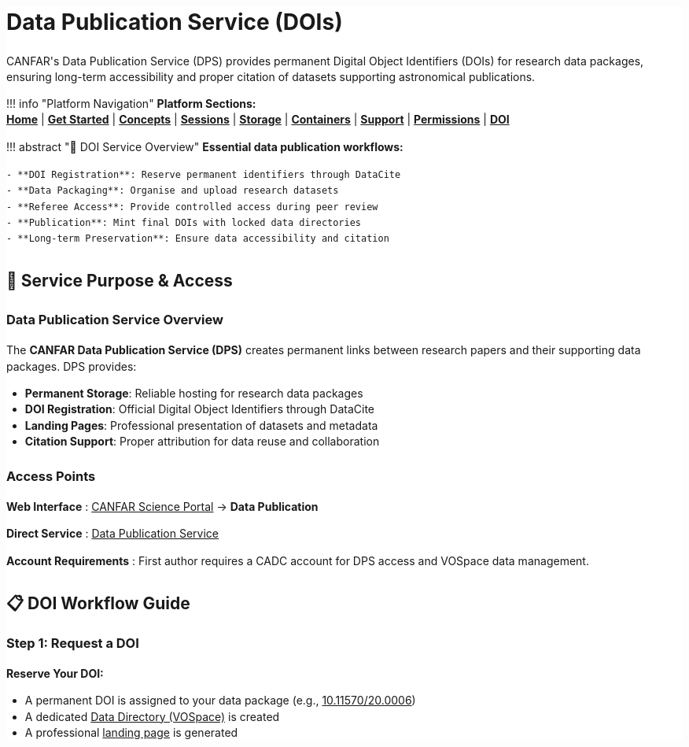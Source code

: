 # Data Publication Service (DOIs)

CANFAR's Data Publication Service (DPS) provides permanent Digital Object Identifiers (DOIs) for research data packages, ensuring long-term accessibility and proper citation of datasets supporting astronomical publications.

!!! info "Platform Navigation"
    **Platform Sections:**  
    **[Home](./)** | **[Get Started](get-started.md)** | **[Concepts](concepts.md)** | **[Sessions](sessions/)** | **[Storage](storage/)** | **[Containers](containers/)** | **[Support](support/)** | **[Permissions](permissions.md)** | **[DOI](doi.md)**

!!! abstract "🎯 DOI Service Overview"
    **Essential data publication workflows:**
    
    - **DOI Registration**: Reserve permanent identifiers through DataCite
    - **Data Packaging**: Organise and upload research datasets
    - **Referee Access**: Provide controlled access during peer review
    - **Publication**: Mint final DOIs with locked data directories
    - **Long-term Preservation**: Ensure data accessibility and citation

## 🚀 Service Purpose & Access

### Data Publication Service Overview

The **CANFAR Data Publication Service (DPS)** creates permanent links between research papers and their supporting data packages. DPS provides:

- **Permanent Storage**: Reliable hosting for research data packages
- **DOI Registration**: Official Digital Object Identifiers through DataCite
- **Landing Pages**: Professional presentation of datasets and metadata
- **Citation Support**: Proper attribution for data reuse and collaboration

### Access Points

**Web Interface**
:   [CANFAR Science Portal](https://www.canfar.net/) → **Data Publication**

**Direct Service**
:   [Data Publication Service](https://www.canfar.net/citation/)

**Account Requirements**
:   First author requires a CADC account for DPS access and VOSpace data management.
## 📋 DOI Workflow Guide

### Step 1: Request a DOI

**Reserve Your DOI:**

- A permanent DOI is assigned to your data package (e.g., [10.11570/20.0006](http://doi.org/10.11570/20.0006))
- A dedicated [Data Directory (VOSpace)](https://www.canfar.net/storage/vault/list/AstroDataCitationDOI/CISTI.CANFAR/20.0006/data) is created
- A professional [landing page](https://www.canfar.net/citation/landing?doi=20.0006) is generated

